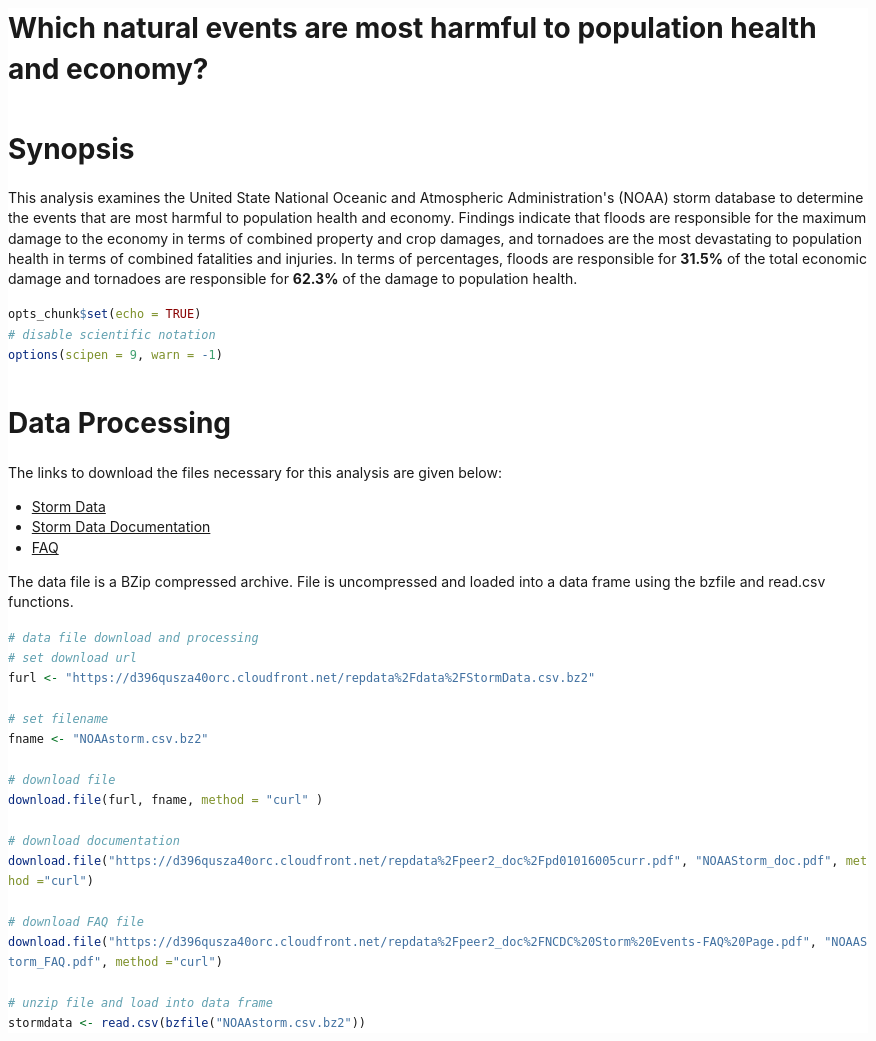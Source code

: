 Which natural events are most harmful to population health and economy?
========================================================

# Synopsis
This analysis examines the United State National Oceanic and Atmospheric
Administration's (NOAA) storm database to determine the events that are most 
harmful to population health and economy. Findings indicate that floods are 
responsible for the maximum damage to the economy in terms of combined property
and crop damages, and tornadoes are the most devastating to population health 
in terms of combined fatalities and injuries. In terms of percentages, floods 
are responsible for **31.5%** of the total economic damage and tornadoes are 
responsible for **62.3%** of the damage to population health.


```r
opts_chunk$set(echo = TRUE)
# disable scientific notation
options(scipen = 9, warn = -1)
```

# Data Processing
The links to download the files necessary for this analysis are given below:
- [Storm Data](https://d396qusza40orc.cloudfront.net/repdata%2Fdata%2FStormData.csv.bz2)
- [Storm Data Documentation](https://d396qusza40orc.cloudfront.net/repdata%2Fpeer2_doc%2Fpd01016005curr.pdf)
- [FAQ](https://d396qusza40orc.cloudfront.net/repdata%2Fpeer2_doc%2FNCDC%20Storm%20Events-FAQ%20Page.pdf)

The data file is a BZip compressed archive. File is uncompressed and loaded 
into a data frame using the bzfile and read.csv functions.


```r
# data file download and processing
# set download url
furl <- "https://d396qusza40orc.cloudfront.net/repdata%2Fdata%2FStormData.csv.bz2"

# set filename
fname <- "NOAAstorm.csv.bz2"

# download file
download.file(furl, fname, method = "curl" )

# download documentation
download.file("https://d396qusza40orc.cloudfront.net/repdata%2Fpeer2_doc%2Fpd01016005curr.pdf", "NOAAStorm_doc.pdf", method ="curl")

# download FAQ file
download.file("https://d396qusza40orc.cloudfront.net/repdata%2Fpeer2_doc%2FNCDC%20Storm%20Events-FAQ%20Page.pdf", "NOAAStorm_FAQ.pdf", method ="curl")

# unzip file and load into data frame
stormdata <- read.csv(bzfile("NOAAstorm.csv.bz2"))
```

